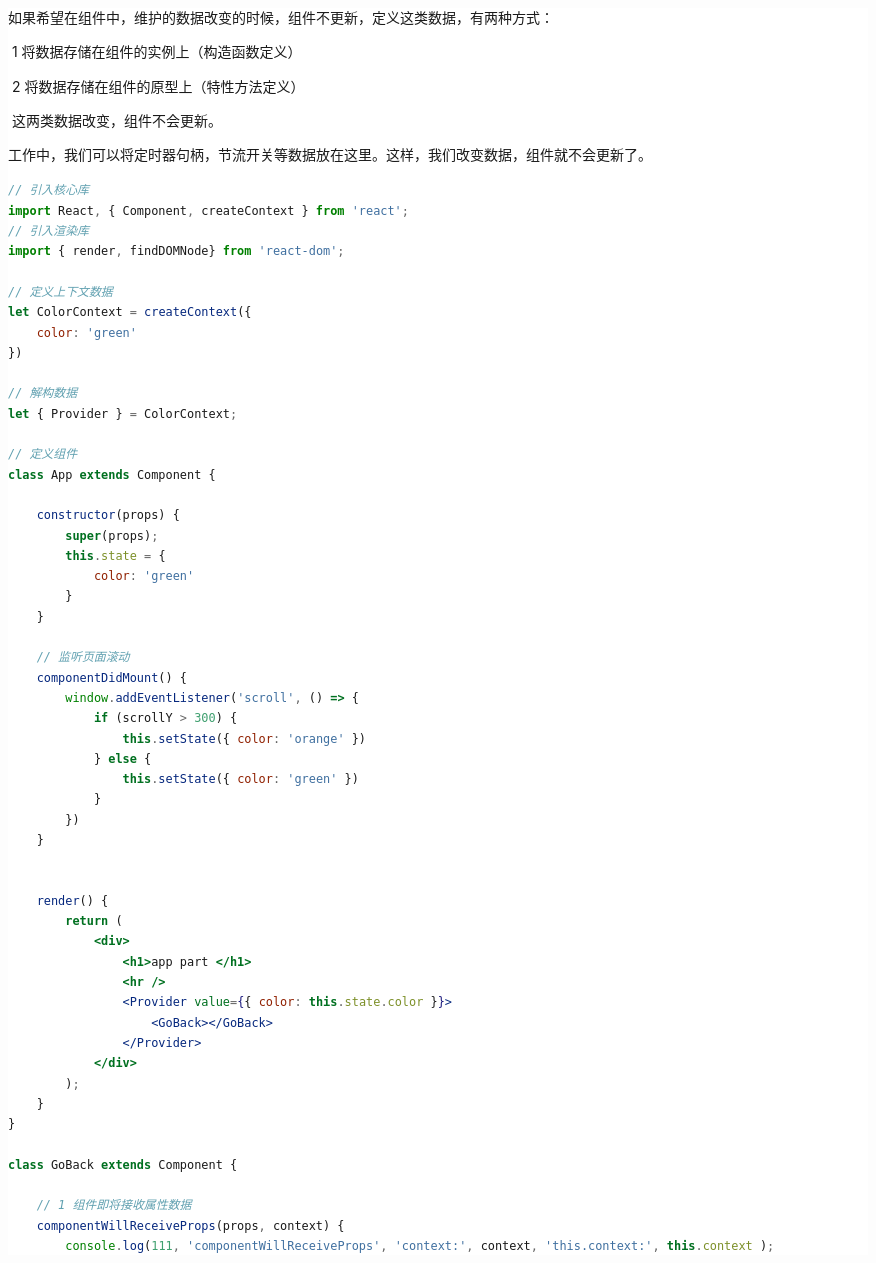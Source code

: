 如果希望在组件中，维护的数据改变的时候，组件不更新，定义这类数据，有两种方式：

​	 1 将数据存储在组件的实例上（构造函数定义）

​	 2 将数据存储在组件的原型上（特性方法定义）

​	 这两类数据改变，组件不会更新。

工作中，我们可以将定时器句柄，节流开关等数据放在这里。这样，我们改变数据，组件就不会更新了。

```jsx
// 引入核心库
import React, { Component, createContext } from 'react';
// 引入渲染库
import { render, findDOMNode} from 'react-dom';

// 定义上下文数据
let ColorContext = createContext({
    color: 'green'
})

// 解构数据
let { Provider } = ColorContext;

// 定义组件
class App extends Component {

    constructor(props) {
        super(props);
        this.state = {
            color: 'green'
        }
    }

    // 监听页面滚动
    componentDidMount() {
        window.addEventListener('scroll', () => {
            if (scrollY > 300) {
                this.setState({ color: 'orange' })
            } else {
                this.setState({ color: 'green' })
            }
        })
    }
    

    render() {
        return (
            <div>
                <h1>app part </h1>
                <hr />
                <Provider value={{ color: this.state.color }}>
                    <GoBack></GoBack>
                </Provider>
            </div>
        );
    }
}

class GoBack extends Component {

    // 1 组件即将接收属性数据
    componentWillReceiveProps(props, context) {
        console.log(111, 'componentWillReceiveProps', 'context:', context, 'this.context:', this.context );

```